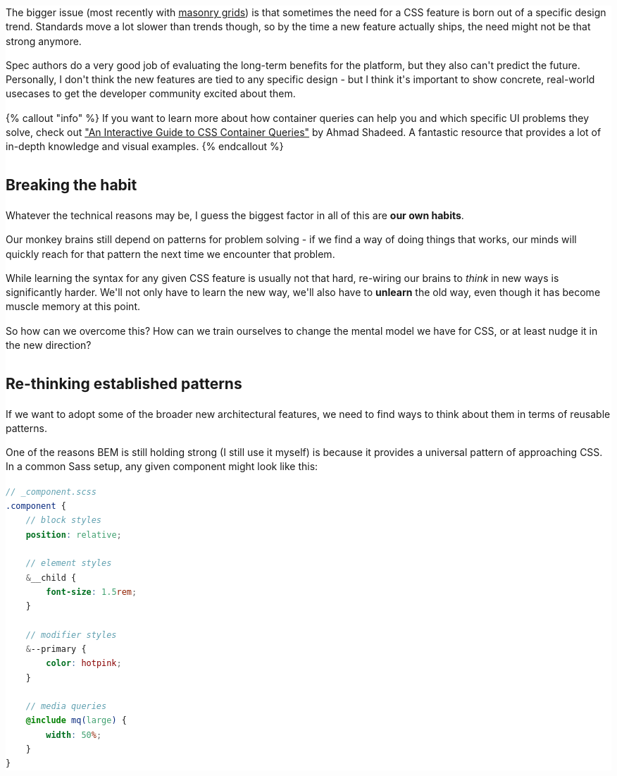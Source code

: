 The bigger issue (most recently with [masonry grids](https://developer.chrome.com/blog/masonry)) is that sometimes the need for a CSS feature is born out of a specific design trend. Standards move a lot slower than trends though, so by the time a new feature actually ships, the need might not be that strong anymore.

Spec authors do a very good job of evaluating the long-term benefits for the platform, but they also can't predict the future. Personally, I don't think the new features are tied to any specific design - but I think it's important to show concrete, real-world usecases to get the developer community excited about them.

{% callout "info" %}
If you want to learn more about how container queries can help you and which specific UI problems they solve, check out ["An Interactive Guide to CSS Container Queries"](https://ishadeed.com/article/css-container-query-guide/) by Ahmad Shadeed. A fantastic resource that provides a lot of in-depth knowledge and visual examples.
{% endcallout %}

## Breaking the habit

Whatever the technical reasons may be, I guess the biggest factor in all of this are **our own habits**.

Our monkey brains still depend on patterns for problem solving - if we find a way of doing things that works, our minds will quickly reach for that pattern the next time we encounter that problem.

While learning the syntax for any given CSS feature is usually not that hard, re-wiring our brains to _think_ in new ways is significantly harder. We'll not only have to learn the new way, we'll also have to **unlearn** the old way, even though it has become muscle memory at this point.

So how can we overcome this? How can we train ourselves to change the mental model we have for CSS, or at least nudge it in the new direction?

## Re-thinking established patterns

If we want to adopt some of the broader new architectural features, we need to find ways to think about them in terms of reusable patterns.

One of the reasons BEM is still holding strong (I still use it myself) is because it provides a universal pattern of approaching CSS. In a common Sass setup, any given component might look like this:

```scss
// _component.scss
.component {
    // block styles
    position: relative;

    // element styles
    &__child {
        font-size: 1.5rem;
    }

    // modifier styles
    &--primary {
        color: hotpink;
    }

    // media queries
    @include mq(large) {
        width: 50%;
    }
}
```

